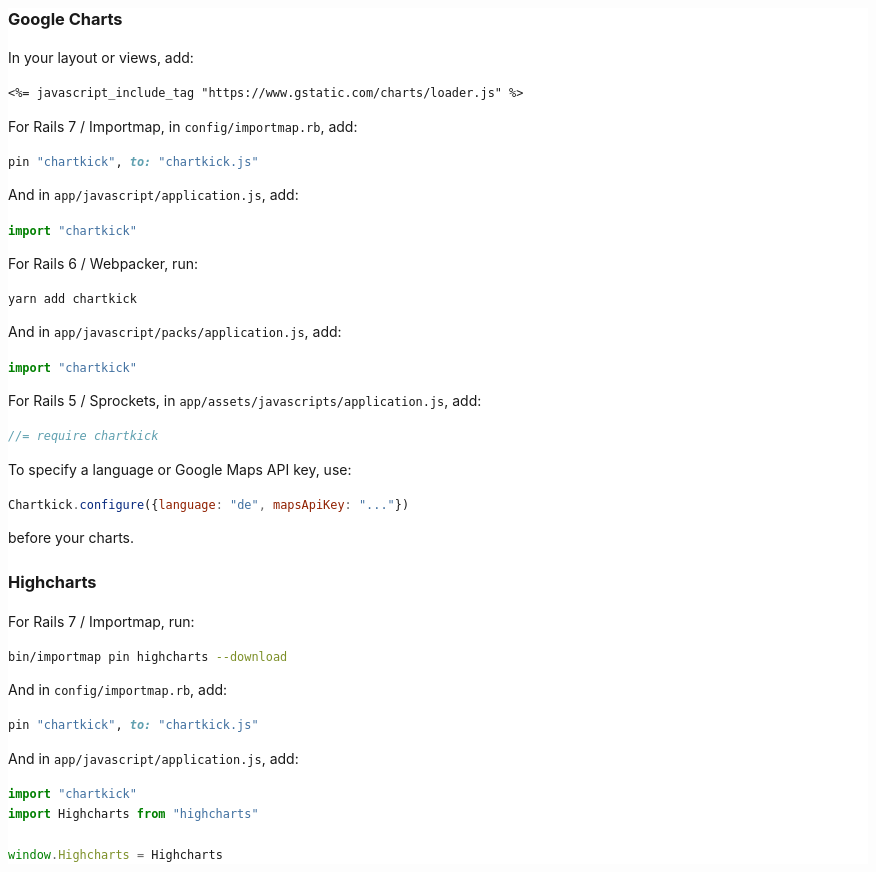 ### Google Charts

In your layout or views, add:

```erb
<%= javascript_include_tag "https://www.gstatic.com/charts/loader.js" %>
```

For Rails 7 / Importmap, in `config/importmap.rb`, add:

```ruby
pin "chartkick", to: "chartkick.js"
```

And in `app/javascript/application.js`, add:

```js
import "chartkick"
```

For Rails 6 / Webpacker, run:

```sh
yarn add chartkick
```

And in `app/javascript/packs/application.js`, add:

```js
import "chartkick"
```

For Rails 5 / Sprockets, in `app/assets/javascripts/application.js`, add:

```js
//= require chartkick
```

To specify a language or Google Maps API key, use:

```js
Chartkick.configure({language: "de", mapsApiKey: "..."})
```

before your charts.

### Highcharts

For Rails 7 / Importmap, run:

```sh
bin/importmap pin highcharts --download
```

And in `config/importmap.rb`, add:

```ruby
pin "chartkick", to: "chartkick.js"
```

And in `app/javascript/application.js`, add:

```js
import "chartkick"
import Highcharts from "highcharts"

window.Highcharts = Highcharts
```
